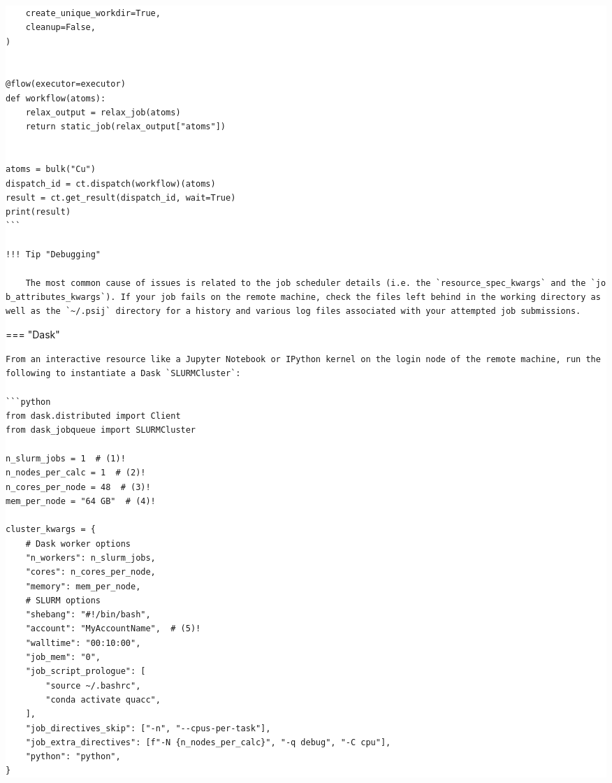        create_unique_workdir=True,
        cleanup=False,
    )


    @flow(executor=executor)
    def workflow(atoms):
        relax_output = relax_job(atoms)
        return static_job(relax_output["atoms"])


    atoms = bulk("Cu")
    dispatch_id = ct.dispatch(workflow)(atoms)
    result = ct.get_result(dispatch_id, wait=True)
    print(result)
    ```

    !!! Tip "Debugging"

        The most common cause of issues is related to the job scheduler details (i.e. the `resource_spec_kwargs` and the `job_attributes_kwargs`). If your job fails on the remote machine, check the files left behind in the working directory as well as the `~/.psij` directory for a history and various log files associated with your attempted job submissions.

=== "Dask"

    From an interactive resource like a Jupyter Notebook or IPython kernel on the login node of the remote machine, run the following to instantiate a Dask `SLURMCluster`:

    ```python
    from dask.distributed import Client
    from dask_jobqueue import SLURMCluster

    n_slurm_jobs = 1  # (1)!
    n_nodes_per_calc = 1  # (2)!
    n_cores_per_node = 48  # (3)!
    mem_per_node = "64 GB"  # (4)!

    cluster_kwargs = {
        # Dask worker options
        "n_workers": n_slurm_jobs,
        "cores": n_cores_per_node,
        "memory": mem_per_node,
        # SLURM options
        "shebang": "#!/bin/bash",
        "account": "MyAccountName",  # (5)!
        "walltime": "00:10:00",
        "job_mem": "0",
        "job_script_prologue": [
            "source ~/.bashrc",
            "conda activate quacc",
        ],
        "job_directives_skip": ["-n", "--cpus-per-task"],
        "job_extra_directives": [f"-N {n_nodes_per_calc}", "-q debug", "-C cpu"],
        "python": "python",
    }
